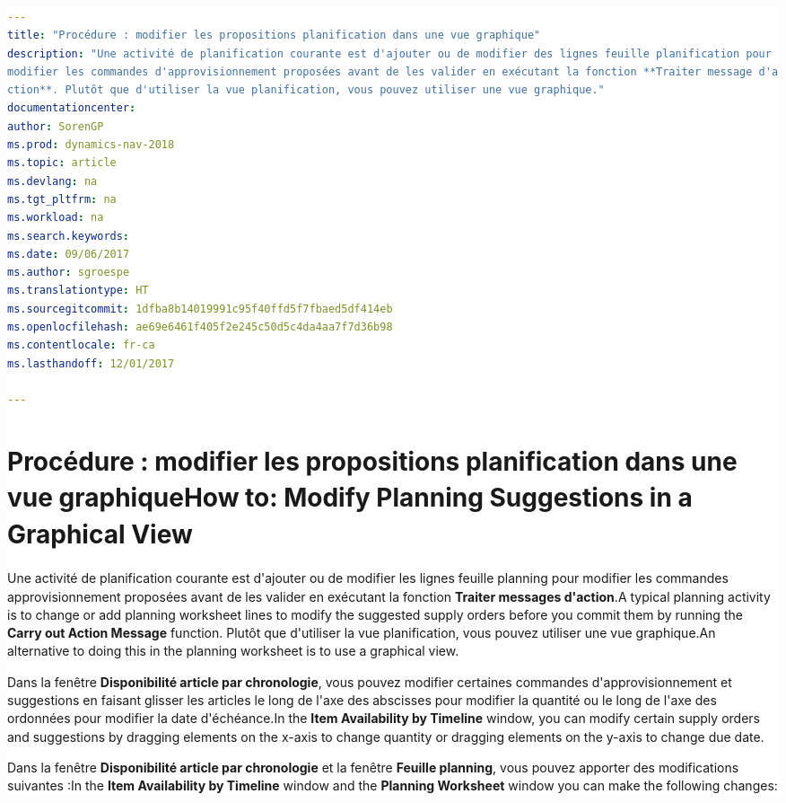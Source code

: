 ```yaml
---
title: "Procédure : modifier les propositions planification dans une vue graphique"
description: "Une activité de planification courante est d'ajouter ou de modifier des lignes feuille planification pour modifier les commandes d'approvisionnement proposées avant de les valider en exécutant la fonction **Traiter message d'action**. Plutôt que d'utiliser la vue planification, vous pouvez utiliser une vue graphique."
documentationcenter: 
author: SorenGP
ms.prod: dynamics-nav-2018
ms.topic: article
ms.devlang: na
ms.tgt_pltfrm: na
ms.workload: na
ms.search.keywords: 
ms.date: 09/06/2017
ms.author: sgroespe
ms.translationtype: HT
ms.sourcegitcommit: 1dfba8b14019991c95f40ffd5f7fbaed5df414eb
ms.openlocfilehash: ae69e6461f405f2e245c50d5c4da4aa7f7d36b98
ms.contentlocale: fr-ca
ms.lasthandoff: 12/01/2017

---
```

# <a name="how-to-modify-planning-suggestions-in-a-graphical-view"></a><span data-ttu-id="43b43-104">Procédure : modifier les propositions planification dans une vue graphique</span><span class="sxs-lookup"><span data-stu-id="43b43-104">How to: Modify Planning Suggestions in a Graphical View</span></span>
<span data-ttu-id="43b43-105">Une activité de planification courante est d'ajouter ou de modifier les lignes feuille planning pour modifier les commandes approvisionnement proposées avant de les valider en exécutant la fonction **Traiter messages d'action**.</span><span class="sxs-lookup"><span data-stu-id="43b43-105">A typical planning activity is to change or add planning worksheet lines to modify the suggested supply orders before you commit them by running the **Carry out Action Message** function.</span></span> <span data-ttu-id="43b43-106">Plutôt que d'utiliser la vue planification, vous pouvez utiliser une vue graphique.</span><span class="sxs-lookup"><span data-stu-id="43b43-106">An alternative to doing this in the planning worksheet is to use a graphical view.</span></span>

<span data-ttu-id="43b43-107">Dans la fenêtre **Disponibilité article par chronologie**, vous pouvez modifier certaines commandes d'approvisionnement et suggestions en faisant glisser les articles le long de l'axe des abscisses pour modifier la quantité ou le long de l'axe des ordonnées pour modifier la date d'échéance.</span><span class="sxs-lookup"><span data-stu-id="43b43-107">In the **Item Availability by Timeline** window, you can modify certain supply orders and suggestions by dragging elements on the x-axis to change quantity or dragging elements on the y-axis to change due date.</span></span>  

 <span data-ttu-id="43b43-108">Dans la fenêtre **Disponibilité article par chronologie** et la fenêtre **Feuille planning**, vous pouvez apporter des modifications suivantes :</span><span class="sxs-lookup"><span data-stu-id="43b43-108">In the **Item Availability by Timeline** window and the **Planning Worksheet** window you can make the following changes:</span></span>  
